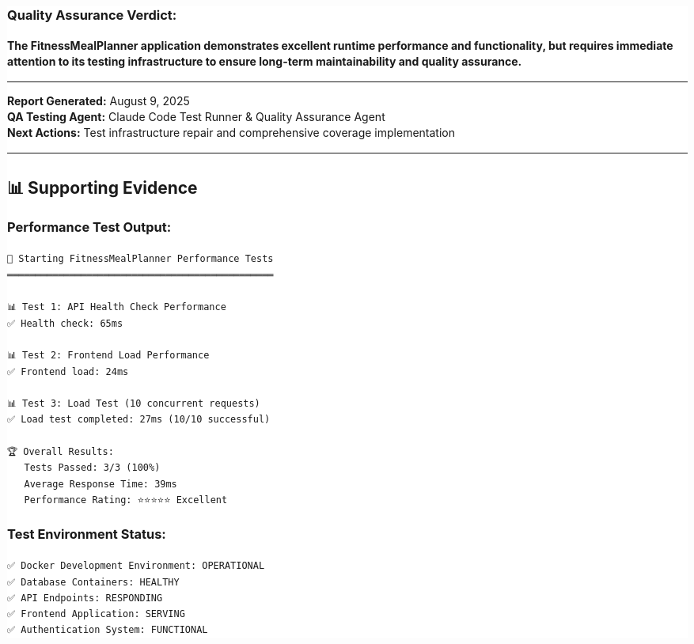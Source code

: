 ### Quality Assurance Verdict:
**The FitnessMealPlanner application demonstrates excellent runtime performance and functionality, but requires immediate attention to its testing infrastructure to ensure long-term maintainability and quality assurance.**

---

**Report Generated:** August 9, 2025  
**QA Testing Agent:** Claude Code Test Runner & Quality Assurance Agent  
**Next Actions:** Test infrastructure repair and comprehensive coverage implementation

---

## 📊 Supporting Evidence

### Performance Test Output:
```
🚀 Starting FitnessMealPlanner Performance Tests
═══════════════════════════════════════════════

📊 Test 1: API Health Check Performance
✅ Health check: 65ms

📊 Test 2: Frontend Load Performance  
✅ Frontend load: 24ms

📊 Test 3: Load Test (10 concurrent requests)
✅ Load test completed: 27ms (10/10 successful)

🏆 Overall Results:
   Tests Passed: 3/3 (100%)
   Average Response Time: 39ms
   Performance Rating: ⭐⭐⭐⭐⭐ Excellent
```

### Test Environment Status:
```
✅ Docker Development Environment: OPERATIONAL
✅ Database Containers: HEALTHY  
✅ API Endpoints: RESPONDING
✅ Frontend Application: SERVING
✅ Authentication System: FUNCTIONAL
```